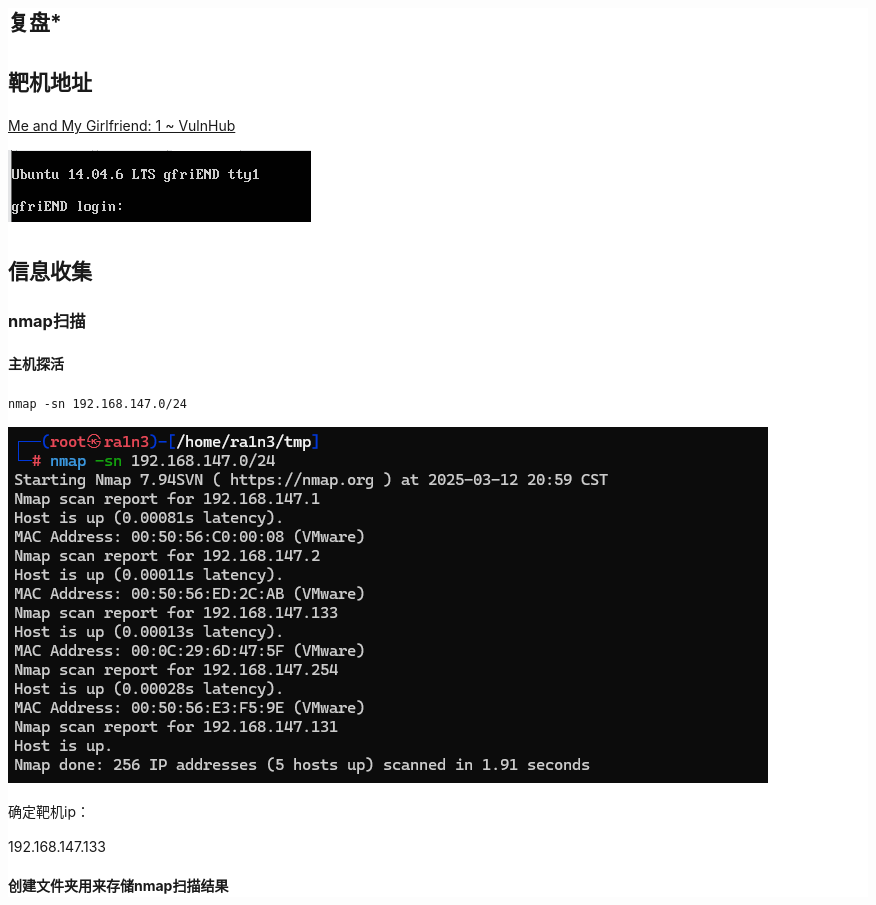 ## 复盘*

## 靶机地址

[Me and My Girlfriend: 1 ~ VulnHub](https://www.vulnhub.com/entry/me-and-my-girlfriend-1,409/)

![image-20250312205730182](assets/image-20250312205730182.png)







## 信息收集

### nmap扫描

#### 主机探活

```
nmap -sn 192.168.147.0/24
```

![image-20250312205935036](assets/image-20250312205935036.png)

确定靶机ip：

192.168.147.133



#### 创建文件夹用来存储nmap扫描结果
